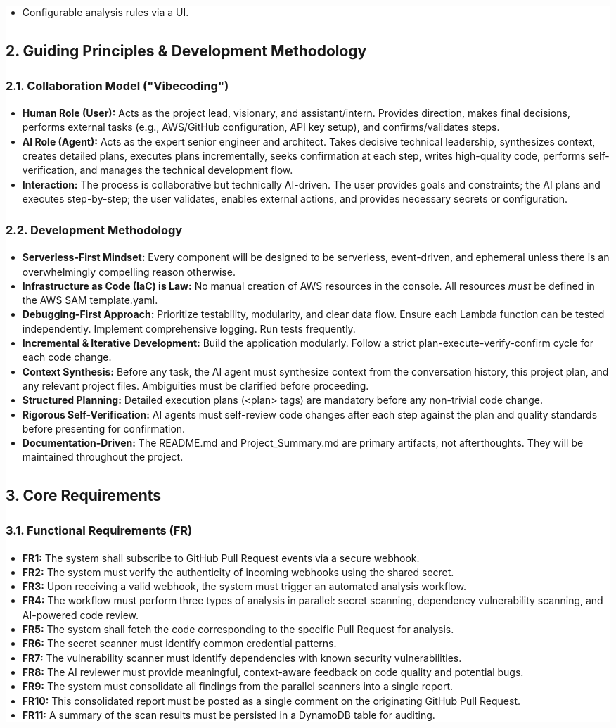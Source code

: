   * Configurable analysis rules via a UI.

## **2\. Guiding Principles & Development Methodology**

### **2.1. Collaboration Model ("Vibecoding")**

* **Human Role (User):** Acts as the project lead, visionary, and assistant/intern. Provides direction, makes final decisions, performs external tasks (e.g., AWS/GitHub configuration, API key setup), and confirms/validates steps.  
* **AI Role (Agent):** Acts as the expert senior engineer and architect. Takes decisive technical leadership, synthesizes context, creates detailed plans, executes plans incrementally, seeks confirmation at each step, writes high-quality code, performs self-verification, and manages the technical development flow.  
* **Interaction:** The process is collaborative but technically AI-driven. The user provides goals and constraints; the AI plans and executes step-by-step; the user validates, enables external actions, and provides necessary secrets or configuration.

### **2.2. Development Methodology**

* **Serverless-First Mindset:** Every component will be designed to be serverless, event-driven, and ephemeral unless there is an overwhelmingly compelling reason otherwise.  
* **Infrastructure as Code (IaC) is Law:** No manual creation of AWS resources in the console. All resources *must* be defined in the AWS SAM template.yaml.  
* **Debugging-First Approach:** Prioritize testability, modularity, and clear data flow. Ensure each Lambda function can be tested independently. Implement comprehensive logging. Run tests frequently.  
* **Incremental & Iterative Development:** Build the application modularly. Follow a strict plan-execute-verify-confirm cycle for each code change.  
* **Context Synthesis:** Before any task, the AI agent must synthesize context from the conversation history, this project plan, and any relevant project files. Ambiguities must be clarified before proceeding.  
* **Structured Planning:** Detailed execution plans (\<plan\> tags) are mandatory before any non-trivial code change.  
* **Rigorous Self-Verification:** AI agents must self-review code changes after each step against the plan and quality standards before presenting for confirmation.  
* **Documentation-Driven:** The README.md and Project\_Summary.md are primary artifacts, not afterthoughts. They will be maintained throughout the project.

## **3\. Core Requirements**

### **3.1. Functional Requirements (FR)**

* **FR1:** The system shall subscribe to GitHub Pull Request events via a secure webhook.  
* **FR2:** The system must verify the authenticity of incoming webhooks using the shared secret.  
* **FR3:** Upon receiving a valid webhook, the system must trigger an automated analysis workflow.  
* **FR4:** The workflow must perform three types of analysis in parallel: secret scanning, dependency vulnerability scanning, and AI-powered code review.  
* **FR5:** The system shall fetch the code corresponding to the specific Pull Request for analysis.  
* **FR6:** The secret scanner must identify common credential patterns.  
* **FR7:** The vulnerability scanner must identify dependencies with known security vulnerabilities.  
* **FR8:** The AI reviewer must provide meaningful, context-aware feedback on code quality and potential bugs.  
* **FR9:** The system must consolidate all findings from the parallel scanners into a single report.  
* **FR10:** This consolidated report must be posted as a single comment on the originating GitHub Pull Request.  
* **FR11:** A summary of the scan results must be persisted in a DynamoDB table for auditing.
